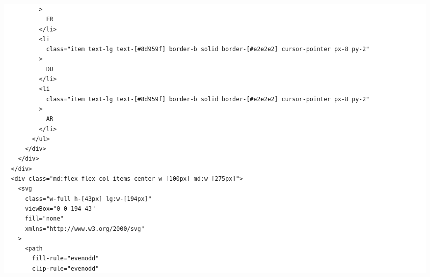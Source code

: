               >
                FR
              </li>
              <li
                class="item text-lg text-[#8d959f] border-b solid border-[#e2e2e2] cursor-pointer px-8 py-2"
              >
                DU
              </li>
              <li
                class="item text-lg text-[#8d959f] border-b solid border-[#e2e2e2] cursor-pointer px-8 py-2"
              >
                AR
              </li>
            </ul>
          </div>
        </div>
      </div>
      <div class="md:flex flex-col items-center w-[100px] md:w-[275px]">
        <svg
          class="w-full h-[43px] lg:w-[194px]"
          viewBox="0 0 194 43"
          fill="none"
          xmlns="http://www.w3.org/2000/svg"
        >
          <path
            fill-rule="evenodd"
            clip-rule="evenodd"